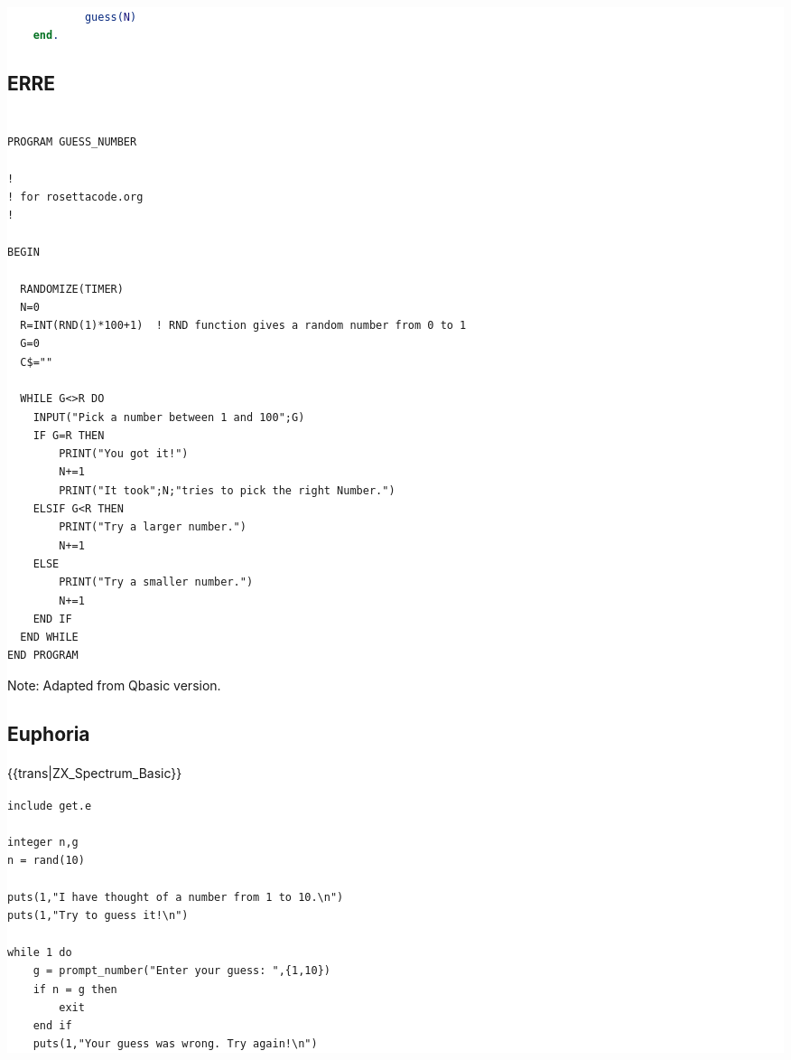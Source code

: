 ```erlang
			guess(N)	
	end.	

```



## ERRE


```ERRE

PROGRAM GUESS_NUMBER

!
! for rosettacode.org
!

BEGIN

  RANDOMIZE(TIMER)
  N=0
  R=INT(RND(1)*100+1)  ! RND function gives a random number from 0 to 1
  G=0
  C$=""

  WHILE G<>R DO
    INPUT("Pick a number between 1 and 100";G)
    IF G=R THEN
        PRINT("You got it!")
        N+=1
        PRINT("It took";N;"tries to pick the right Number.")
    ELSIF G<R THEN
        PRINT("Try a larger number.")
        N+=1
    ELSE
        PRINT("Try a smaller number.")
        N+=1
    END IF
  END WHILE
END PROGRAM

```

Note: Adapted from Qbasic version.


## Euphoria

{{trans|ZX_Spectrum_Basic}}

```Euphoria
include get.e

integer n,g
n = rand(10)

puts(1,"I have thought of a number from 1 to 10.\n")
puts(1,"Try to guess it!\n")

while 1 do
    g = prompt_number("Enter your guess: ",{1,10})
    if n = g then
        exit
    end if
    puts(1,"Your guess was wrong. Try again!\n")
```